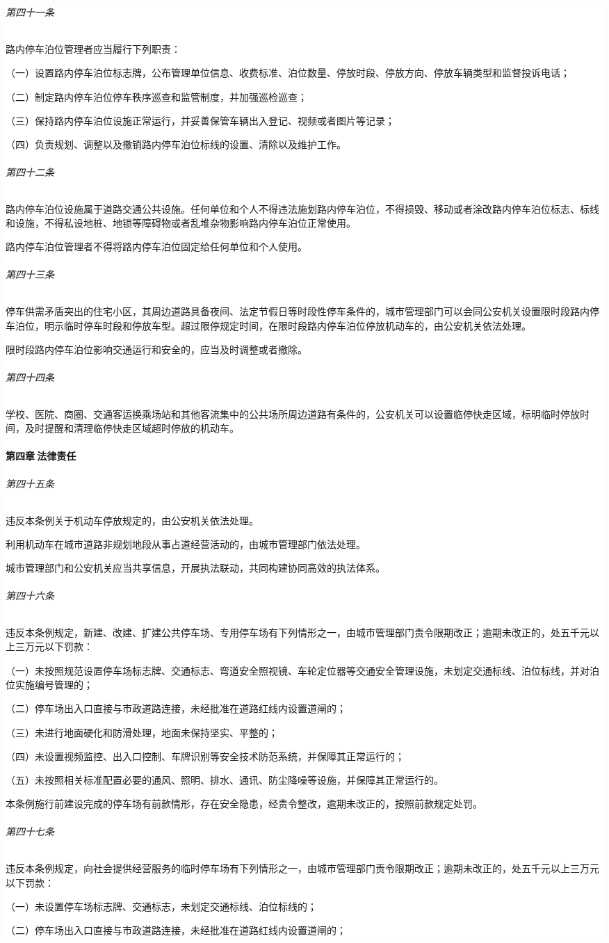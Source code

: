 ###### 第四十一条

路内停车泊位管理者应当履行下列职责：

（一）设置路内停车泊位标志牌，公布管理单位信息、收费标准、泊位数量、停放时段、停放方向、停放车辆类型和监督投诉电话；

（二）制定路内停车泊位停车秩序巡查和监管制度，并加强巡检巡查；

（三）保持路内停车泊位设施正常运行，并妥善保管车辆出入登记、视频或者图片等记录；

（四）负责规划、调整以及撤销路内停车泊位标线的设置、清除以及维护工作。

###### 第四十二条

路内停车泊位设施属于道路交通公共设施。任何单位和个人不得违法施划路内停车泊位，不得损毁、移动或者涂改路内停车泊位标志、标线和设施，不得私设地桩、地锁等障碍物或者乱堆杂物影响路内停车泊位正常使用。

路内停车泊位管理者不得将路内停车泊位固定给任何单位和个人使用。

###### 第四十三条

停车供需矛盾突出的住宅小区，其周边道路具备夜间、法定节假日等时段性停车条件的，城市管理部门可以会同公安机关设置限时段路内停车泊位，明示临时停车时段和停放车型。超过限停规定时间，在限时段路内停车泊位停放机动车的，由公安机关依法处理。

限时段路内停车泊位影响交通运行和安全的，应当及时调整或者撤除。

###### 第四十四条

学校、医院、商圈、交通客运换乘场站和其他客流集中的公共场所周边道路有条件的，公安机关可以设置临停快走区域，标明临时停放时间，及时提醒和清理临停快走区域超时停放的机动车。

#### 第四章 法律责任

###### 第四十五条

违反本条例关于机动车停放规定的，由公安机关依法处理。

利用机动车在城市道路非规划地段从事占道经营活动的，由城市管理部门依法处理。

城市管理部门和公安机关应当共享信息，开展执法联动，共同构建协同高效的执法体系。

###### 第四十六条

违反本条例规定，新建、改建、扩建公共停车场、专用停车场有下列情形之一，由城市管理部门责令限期改正；逾期未改正的，处五千元以上三万元以下罚款：

（一）未按照规范设置停车场标志牌、交通标志、弯道安全照视镜、车轮定位器等交通安全管理设施，未划定交通标线、泊位标线，并对泊位实施编号管理的；

（二）停车场出入口直接与市政道路连接，未经批准在道路红线内设置道闸的；

（三）未进行地面硬化和防滑处理，地面未保持坚实、平整的；

（四）未设置视频监控、出入口控制、车牌识别等安全技术防范系统，并保障其正常运行的；

（五）未按照相关标准配置必要的通风、照明、排水、通讯、防尘降噪等设施，并保障其正常运行的。

本条例施行前建设完成的停车场有前款情形，存在安全隐患，经责令整改，逾期未改正的，按照前款规定处罚。

###### 第四十七条

违反本条例规定，向社会提供经营服务的临时停车场有下列情形之一，由城市管理部门责令限期改正；逾期未改正的，处五千元以上三万元以下罚款：

（一）未设置停车场标志牌、交通标志，未划定交通标线、泊位标线的；

（二）停车场出入口直接与市政道路连接，未经批准在道路红线内设置道闸的；
